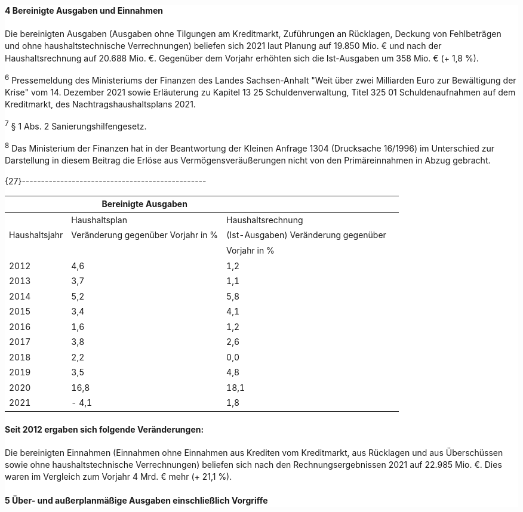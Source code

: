 #### **4 Bereinigte Ausgaben und Einnahmen**

Die bereinigten Ausgaben (Ausgaben ohne Tilgungen am Kreditmarkt, Zuführungen an Rücklagen, Deckung von Fehlbeträgen und ohne haushaltstechnische Verrechnungen) beliefen sich 2021 laut Planung auf 19.850 Mio. € und nach der Haushaltsrechnung auf 20.688 Mio. €. Gegenüber dem Vorjahr erhöhten sich die Ist-Ausgaben um 358 Mio. € (+ 1,8 %).

<span id="page-26-0"></span><sup>6</sup> Pressemeldung des Ministeriums der Finanzen des Landes Sachsen-Anhalt "Weit über zwei Milliarden Euro zur Bewältigung der Krise" vom 14. Dezember 2021 sowie Erläuterung zu Kapitel 13 25 Schuldenverwaltung, Titel 325 01 Schuldenaufnahmen auf dem Kreditmarkt, des Nachtragshaushaltsplans 2021.

<span id="page-26-1"></span><sup>7</sup> § 1 Abs. 2 Sanierungshilfengesetz.

<span id="page-26-2"></span><sup>8</sup> Das Ministerium der Finanzen hat in der Beantwortung der Kleinen Anfrage 1304 (Drucksache 16/1996) im Unterschied zur Darstellung in diesem Beitrag die Erlöse aus Vermögensveräußerungen nicht von den Primäreinnahmen in Abzug gebracht.

{27}------------------------------------------------

|               | Bereinigte Ausgaben                |                                      |  |
|---------------|------------------------------------|--------------------------------------|--|
|               | Haushaltsplan                      | Haushaltsrechnung                    |  |
| Haushaltsjahr | Veränderung gegenüber Vorjahr in % | (Ist-Ausgaben) Veränderung gegenüber |  |
|               |                                    | Vorjahr in %                         |  |
| 2012          | 4,6                                | 1,2                                  |  |
| 2013          | 3,7                                | 1,1                                  |  |
| 2014          | 5,2                                | 5,8                                  |  |
| 2015          | 3,4                                | 4,1                                  |  |
| 2016          | 1,6                                | 1,2                                  |  |
| 2017          | 3,8                                | 2,6                                  |  |
| 2018          | 2,2                                | 0,0                                  |  |
| 2019          | 3,5                                | 4,8                                  |  |
| 2020          | 16,8                               | 18,1                                 |  |
| 2021          | - 4,1                              | 1,8                                  |  |

#### Seit 2012 ergaben sich folgende Veränderungen:

Die bereinigten Einnahmen (Einnahmen ohne Einnahmen aus Krediten vom Kreditmarkt, aus Rücklagen und aus Überschüssen sowie ohne haushaltstechnische Verrechnungen) beliefen sich nach den Rechnungsergebnissen 2021 auf 22.985 Mio. €. Dies waren im Vergleich zum Vorjahr 4 Mrd. € mehr (+ 21,1 %).

#### **5 Über- und außerplanmäßige Ausgaben einschließlich Vorgriffe**
